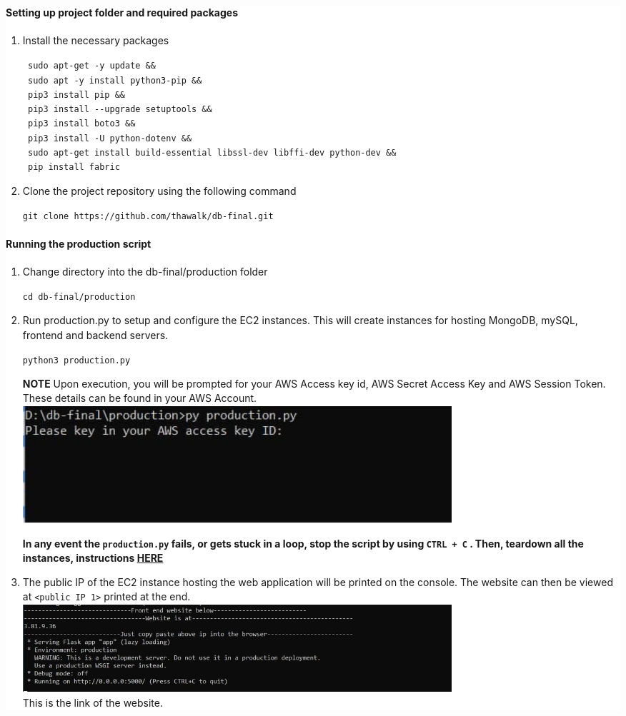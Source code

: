 #### Setting up project folder and required packages
1. Install the necessary packages
   ```
    sudo apt-get -y update &&
    sudo apt -y install python3-pip && 
    pip3 install pip &&
    pip3 install --upgrade setuptools &&
    pip3 install boto3 &&
    pip3 install -U python-dotenv &&
    sudo apt-get install build-essential libssl-dev libffi-dev python-dev &&
    pip install fabric  
   ```
2. Clone the project repository using the following command
    ```
    git clone https://github.com/thawalk/db-final.git
    ```

#### Running the production script
1. Change directory into the db-final/production folder 
    ```
    cd db-final/production
    ```

3. Run production.py to setup and configure the EC2 instances. This will create instances for hosting MongoDB, mySQL, frontend and backend servers.
    ```
    python3 production.py
    ```
    **NOTE** Upon execution, you will be prompted for your AWS Access key id, AWS Secret Access Key and AWS Session Token. These details can be found in your AWS Account. 
    <img src="/images/key_aws.jpg" width=600px/></br>
    
    
    
    **In any event the `production.py` fails, or gets stuck in a loop, stop the script by using `CTRL + C` . Then, teardown all the instances, instructions [HERE](#Tearing-Down-Instructions)**

4. The public IP of the EC2 instance hosting the web application will be printed on the console. The website can then be viewed at `<public IP 1>` printed at the end. 
	</br>
    <img src="/images/front_end_output.jpg" width=600px/></br>
    This is the link of the website.
